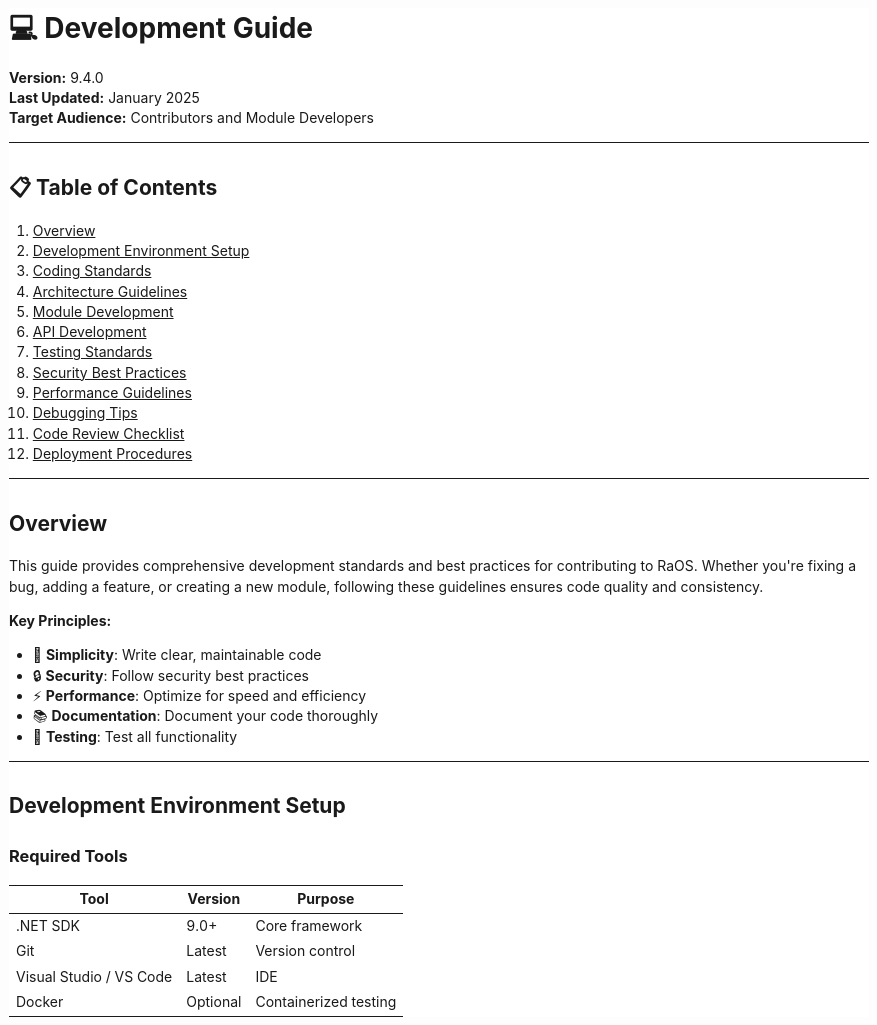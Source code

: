 # 💻 Development Guide

**Version:** 9.4.0  
**Last Updated:** January 2025  
**Target Audience:** Contributors and Module Developers

---

## 📋 Table of Contents

1. [Overview](#overview)
2. [Development Environment Setup](#development-environment-setup)
3. [Coding Standards](#coding-standards)
4. [Architecture Guidelines](#architecture-guidelines)
5. [Module Development](#module-development)
6. [API Development](#api-development)
7. [Testing Standards](#testing-standards)
8. [Security Best Practices](#security-best-practices)
9. [Performance Guidelines](#performance-guidelines)
10. [Debugging Tips](#debugging-tips)
11. [Code Review Checklist](#code-review-checklist)
12. [Deployment Procedures](#deployment-procedures)

---

## Overview

This guide provides comprehensive development standards and best practices for contributing to RaOS. Whether you're fixing a bug, adding a feature, or creating a new module, following these guidelines ensures code quality and consistency.

**Key Principles:**
- 🎯 **Simplicity**: Write clear, maintainable code
- 🔒 **Security**: Follow security best practices
- ⚡ **Performance**: Optimize for speed and efficiency
- 📚 **Documentation**: Document your code thoroughly
- 🧪 **Testing**: Test all functionality

---

## Development Environment Setup

### Required Tools

| Tool | Version | Purpose |
|------|---------|---------|
| .NET SDK | 9.0+ | Core framework |
| Git | Latest | Version control |
| Visual Studio / VS Code | Latest | IDE |
| Docker | Optional | Containerized testing |
